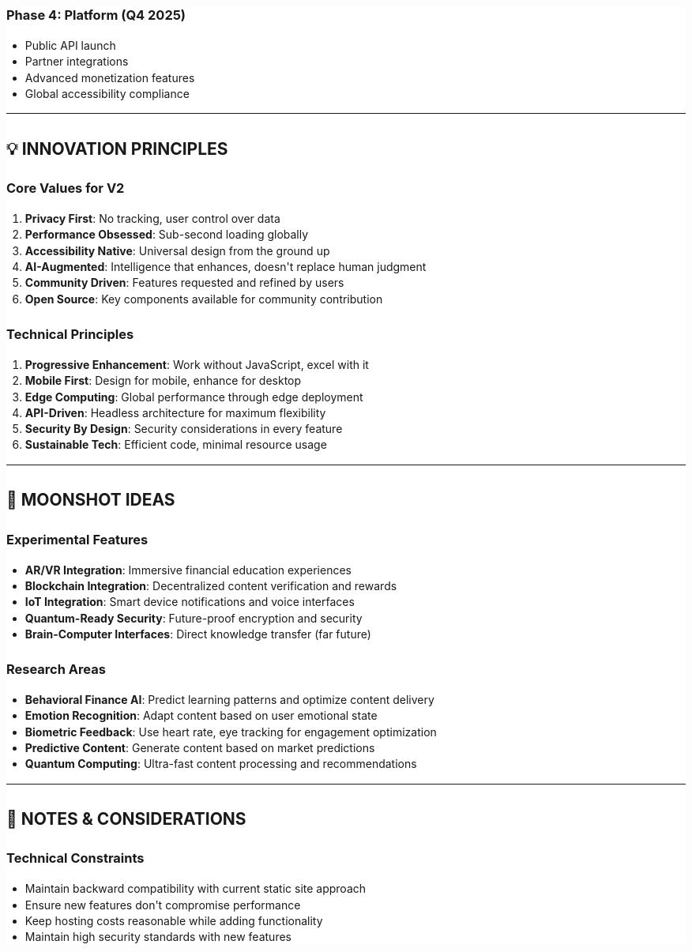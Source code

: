 ### **Phase 4: Platform (Q4 2025)**
- Public API launch
- Partner integrations
- Advanced monetization features
- Global accessibility compliance

---

## 💡 **INNOVATION PRINCIPLES**

### **Core Values for V2**
1. **Privacy First**: No tracking, user control over data
2. **Performance Obsessed**: Sub-second loading globally
3. **Accessibility Native**: Universal design from the ground up
4. **AI-Augmented**: Intelligence that enhances, doesn't replace human judgment
5. **Community Driven**: Features requested and refined by users
6. **Open Source**: Key components available for community contribution

### **Technical Principles**
1. **Progressive Enhancement**: Work without JavaScript, excel with it
2. **Mobile First**: Design for mobile, enhance for desktop
3. **Edge Computing**: Global performance through edge deployment
4. **API-Driven**: Headless architecture for maximum flexibility
5. **Security By Design**: Security considerations in every feature
6. **Sustainable Tech**: Efficient code, minimal resource usage

---

## 🔮 **MOONSHOT IDEAS**

### **Experimental Features**
- **AR/VR Integration**: Immersive financial education experiences
- **Blockchain Integration**: Decentralized content verification and rewards
- **IoT Integration**: Smart device notifications and voice interfaces
- **Quantum-Ready Security**: Future-proof encryption and security
- **Brain-Computer Interfaces**: Direct knowledge transfer (far future)

### **Research Areas**
- **Behavioral Finance AI**: Predict learning patterns and optimize content delivery
- **Emotion Recognition**: Adapt content based on user emotional state
- **Biometric Feedback**: Use heart rate, eye tracking for engagement optimization
- **Predictive Content**: Generate content based on market predictions
- **Quantum Computing**: Ultra-fast content processing and recommendations

---

## 📝 **NOTES & CONSIDERATIONS**

### **Technical Constraints**
- Maintain backward compatibility with current static site approach
- Ensure new features don't compromise performance
- Keep hosting costs reasonable while adding functionality
- Maintain high security standards with new features
